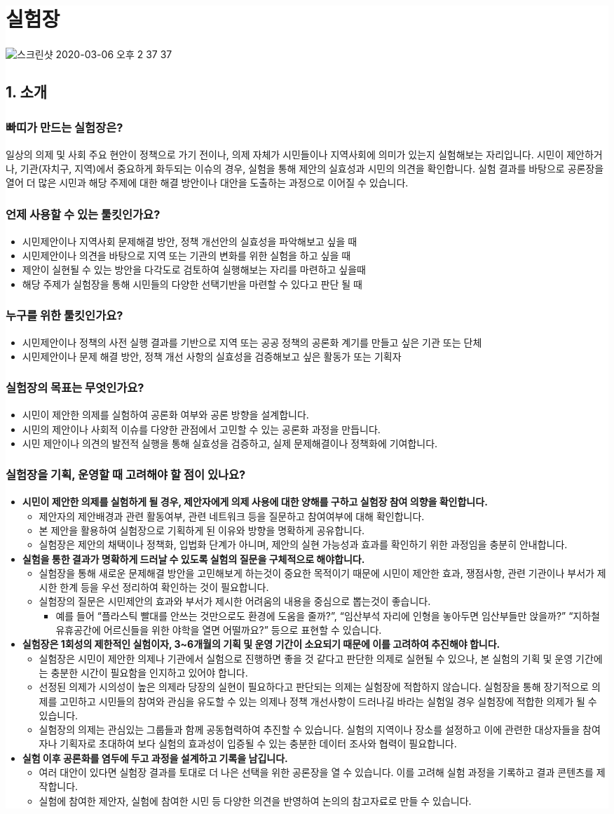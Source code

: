 # 실험장  
<img width="1280" alt="스크린샷 2020-03-06 오후 2 37 37" src="https://user-images.githubusercontent.com/58158305/76055871-35d51680-5fb8-11ea-8c48-a6f04438bcc4.png">  

## 1. 소개

### 빠띠가 만드는 실험장은?
일상의 의제 및 사회 주요 현안이 정책으로 가기 전이나, 의제 자체가 시민들이나 지역사회에 의미가 있는지 실험해보는 자리입니다. 시민이 제안하거나, 기관(자치구, 지역)에서 중요하게 화두되는 이슈의 경우, 실험을 통해 제안의 실효성과 시민의 의견을 확인합니다. 실험 결과를 바탕으로 공론장을 열어 더 많은 시민과 해당 주제에 대한 해결 방안이나 대안을 도출하는 과정으로 이어질 수 있습니다.    

### 언제 사용할 수 있는 툴킷인가요?
- 시민제안이나 지역사회 문제해결 방안, 정책 개선안의 실효성을 파악해보고 싶을 때
- 시민제안이나 의견을 바탕으로 지역 또는 기관의 변화를 위한 실험을 하고 싶을 때
- 제안이 실현될 수 있는 방안을 다각도로 검토하여 실행해보는 자리를 마련하고 싶을때
- 해당 주제가 실험장을 통해 시민들의 다양한 선택기반을 마련할 수 있다고 판단 될 때

### 누구를 위한 툴킷인가요?
- 시민제안이나 정책의 사전 실행 결과를 기반으로 지역 또는 공공 정책의 공론화 계기를 만들고 싶은 기관 또는 단체
- 시민제안이나 문제 해결 방안, 정책 개선 사항의 실효성을 검증해보고 싶은 활동가 또는 기획자

### 실험장의 목표는 무엇인가요?
- 시민이 제안한 의제를 실험하여 공론화 여부와 공론 방향을 설계합니다.
- 시민의 제안이나 사회적 이슈를 다양한 관점에서 고민할 수 있는 공론화 과정을 만듭니다. 
- 시민 제안이나 의견의 발전적 실행을 통해 실효성을 검증하고, 실제 문제해결이나 정책화에 기여합니다. 

### 실험장을 기획, 운영할 때 고려해야 할 점이 있나요?
- **시민이 제안한 의제를 실험하게 될 경우, 제안자에게 의제 사용에 대한 양해를 구하고 실험장 참여 의향을 확인합니다.**
  - 제안자의 제안배경과 관련 활동여부, 관련 네트워크 등을 질문하고 참여여부에 대해 확인합니다.
  - 본 제안을 활용하여 실험장으로 기획하게 된 이유와 방향을 명확하게 공유합니다.
  - 실험장은 제안의 채택이나 정책화, 입법화 단계가 아니며, 제안의 실현 가능성과 효과를 확인하기 위한 과정임을 충분히 안내합니다. 
- **실험을 통한 결과가 명확하게 드러날 수 있도록 실험의 질문을 구체적으로 해야합니다.**
  - 실험장을 통해 새로운 문제해결 방안을 고민해보게 하는것이 중요한 목적이기 때문에 시민이 제안한 효과, 쟁점사항, 관련 기관이나 부서가 제시한 한계 등을 우선 정리하여 확인하는 것이 필요합니다.
  - 실험장의 질문은 시민제안의 효과와 부서가 제시한 어려움의 내용을 중심으로 뽑는것이 좋습니다.  
    - 예를 들어 “플라스틱 빨대를 안쓰는 것만으로도 환경에 도움을 줄까?”, “임산부석 자리에 인형을 놓아두면 임산부들만 앉을까?” “지하철 유휴공간에 어르신들을 위한 야학을 열면 어떨까요?” 등으로 표현할 수 있습니다. 
- **실험장은 1회성의 제한적인 실험이자, 3~6개월의 기획 및 운영 기간이 소요되기 때문에 이를 고려하여 추진해야 합니다.**
  - 실험장은 시민이 제안한 의제나 기관에서 실험으로 진행하면 좋을 것 같다고 판단한 의제로 실현될 수 있으나, 본 실험의 기획 및 운영 기간에는 충분한 시간이 필요함을 인지하고 있어야 합니다.
  - 선정된 의제가 시의성이 높은 의제라 당장의 실현이 필요하다고 판단되는 의제는 실험장에 적합하지 않습니다. 실험장을 통해 장기적으로 의제를 고민하고 시민들의 참여와 관심을 유도할 수 있는 의제나 정책 개선사항이 드러나길 바라는 실험일 경우 실험장에 적합한 의제가 될 수 있습니다.
  - 실험장의 의제는 관심있는 그룹들과 함께 공동협력하여 추진할 수 있습니다. 실험의 지역이나 장소를 설정하고 이에 관련한 대상자들을 참여자나 기획자로 초대하여 보다 실험의 효과성이 입증될 수 있는 충분한 데이터 조사와 협력이 필요합니다. 
- **실험 이후 공론화를 염두에 두고 과정을 설계하고 기록을 남깁니다.**
  - 여러 대안이 있다면 실험장 결과를 토대로 더 나은 선택을 위한 공론장을 열 수 있습니다. 이를 고려해 실험 과정을 기록하고 결과 콘텐츠를 제작합니다. 
  - 실험에 참여한 제안자, 실험에 참여한 시민 등 다양한 의견을 반영하여 논의의 참고자료로 만들 수 있습니다. 

